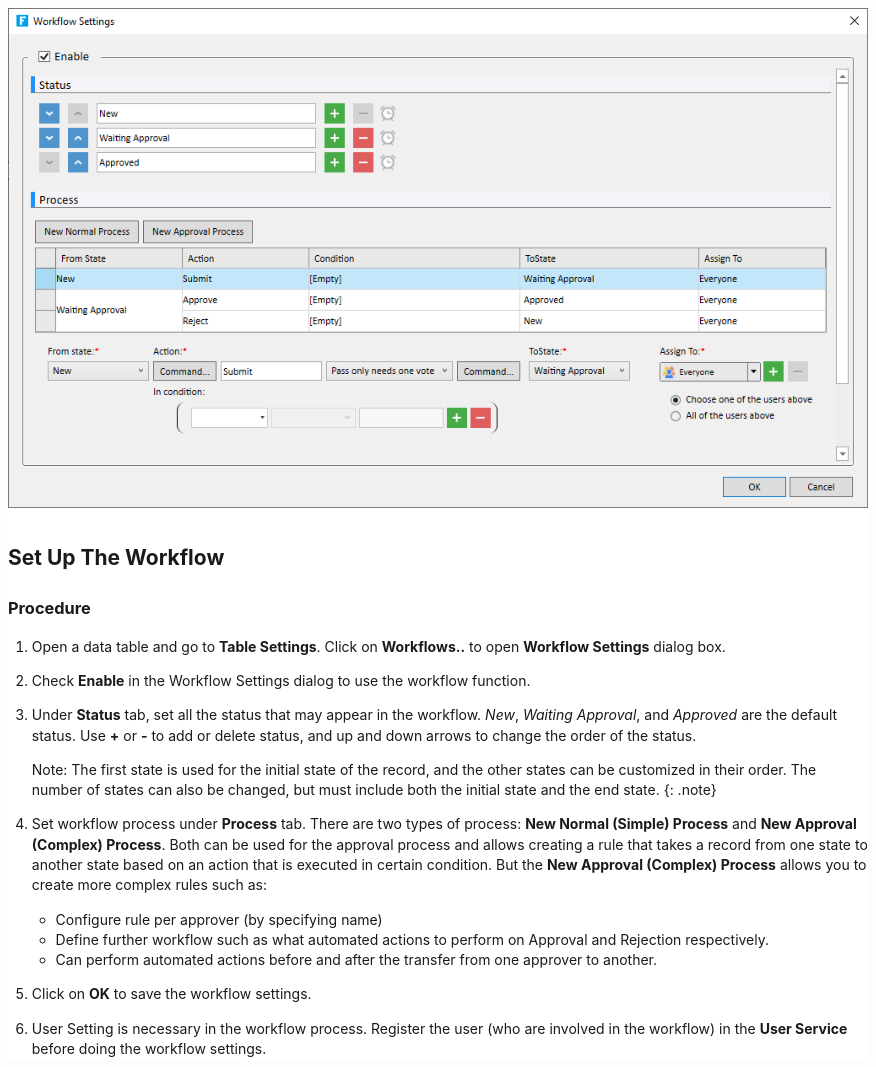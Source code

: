 ![workflow-settings](/assets/images/product-images/workflow-settings.png)

## Set Up The Workflow
### Procedure
1. Open a data table and go to **Table Settings**. Click on **Workflows..** to open **Workflow Settings** dialog box.
2. Check **Enable** in the Workflow Settings dialog to use the workflow function.
3. Under **Status** tab, set all the status that may appear in the workflow. *New*, *Waiting Approval*, and *Approved* are the default status. Use **+** or **-** to add or delete status, and up and down arrows to change the order of the status. 

    Note: The first state is used for the initial state of the record, and the other states can be customized in their order. The number of states can also be changed, but must include both the initial state and the end state. 
    {: .note}
4. Set workflow process under **Process** tab. There are two types of process: **New Normal (Simple) Process** and **New Approval (Complex) Process**. Both can be used for the approval process and allows creating a rule that takes a record from one state to another state based on an action that is executed in certain condition. But the **New Approval (Complex) Process** allows you to create more complex rules such as: 
    - Configure rule per approver (by specifying name)
    - Define further workflow such as what automated actions to perform on Approval and Rejection respectively.
    - Can perform automated actions before and after the transfer from one approver to another.
5. Click on **OK** to save the workflow settings. 
6. User Setting is necessary in the workflow process. Register the user (who are involved in the workflow) in the **User Service** before doing the workflow settings.
